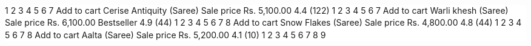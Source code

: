 1
2
3
4
5
6
7
Add to cart
Cerise Antiquity (Saree)
Sale price
Rs. 5,100.00
4.4
(122)
1
2
3
4
5
6
7
Add to cart
Warli khesh (Saree)
Sale price
Rs. 6,100.00
Bestseller
4.9
(44)
1
2
3
4
5
6
7
8
Add to cart
Snow Flakes (Saree)
Sale price
Rs. 4,800.00
4.8
(44)
1
2
3
4
5
6
7
8
Add to cart
Aalta (Saree)
Sale price
Rs. 5,200.00
4.1
(10)
1
2
3
4
5
6
7
8
9